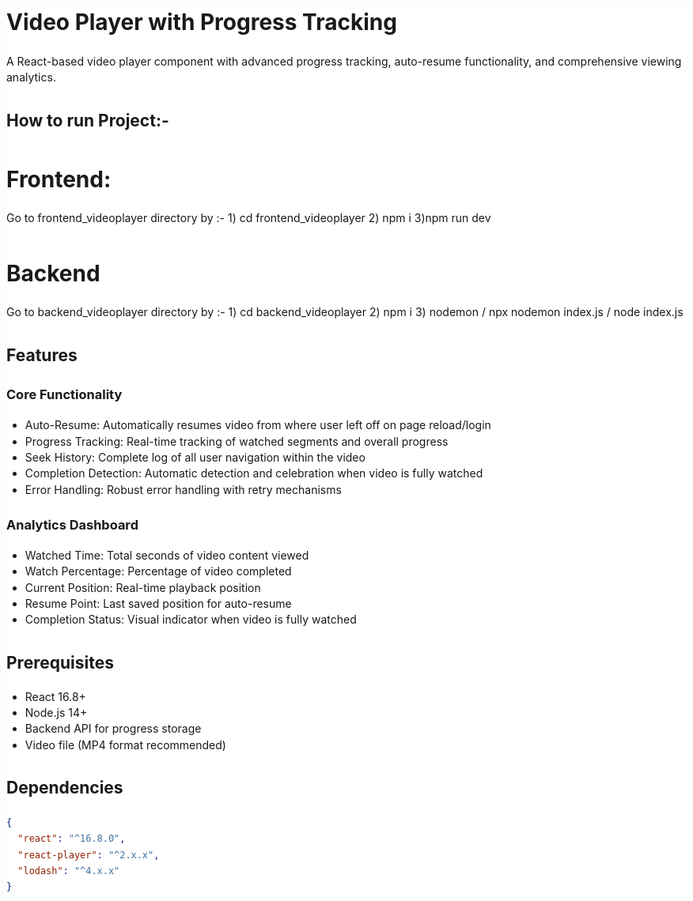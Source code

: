 # Video Player with Progress Tracking

A React-based video player component with advanced progress tracking, auto-resume functionality, and comprehensive viewing analytics.

## How to run Project:-
 # Frontend:
   Go to frontend_videoplayer directory by :- 1) cd frontend_videoplayer
                                              2) npm i
                                              3)npm run dev
# Backend
  Go to backend_videoplayer directory by :- 1) cd backend_videoplayer
                                            2) npm i
                                            3) nodemon / npx nodemon index.js / node index.js

## Features

### Core Functionality
- Auto-Resume: Automatically resumes video from where user left off on page reload/login
- Progress Tracking: Real-time tracking of watched segments and overall progress
- Seek History: Complete log of all user navigation within the video
- Completion Detection: Automatic detection and celebration when video is fully watched
- Error Handling: Robust error handling with retry mechanisms

### Analytics Dashboard
- Watched Time: Total seconds of video content viewed
- Watch Percentage: Percentage of video completed
- Current Position: Real-time playback position
- Resume Point: Last saved position for auto-resume
- Completion Status: Visual indicator when video is fully watched

## Prerequisites

- React 16.8+
- Node.js 14+
- Backend API for progress storage
- Video file (MP4 format recommended)

## Dependencies

```json
{
  "react": "^16.8.0",
  "react-player": "^2.x.x",
  "lodash": "^4.x.x"
}
```
